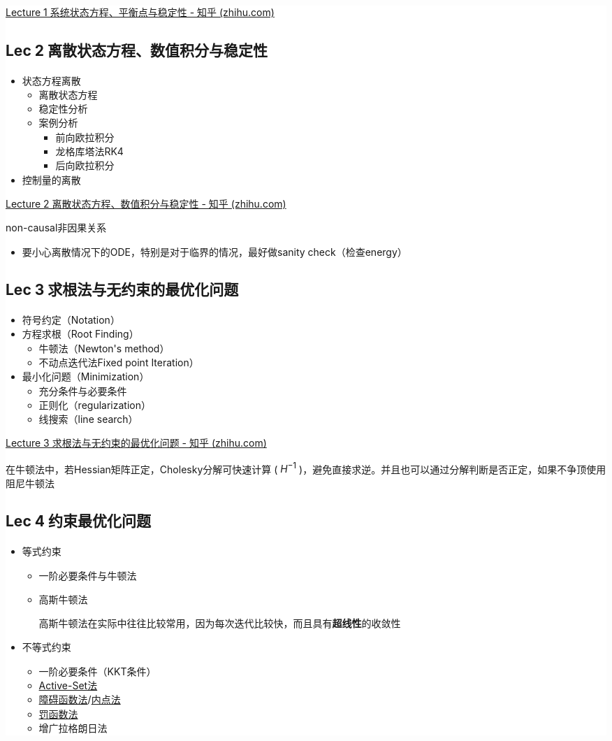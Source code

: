 [Lecture 1 系统状态方程、平衡点与稳定性 - 知乎 (zhihu.com)](https://zhuanlan.zhihu.com/p/629135263)



## Lec 2 离散状态方程、数值积分与稳定性

- 状态方程离散
  - 离散状态方程
  - 稳定性分析
  - 案例分析
    - 前向欧拉积分
    - 龙格库塔法RK4
    - 后向欧拉积分
- 控制量的离散

[Lecture 2 离散状态方程、数值积分与稳定性 - 知乎 (zhihu.com)](https://zhuanlan.zhihu.com/p/629135862)

non-causal非因果关系

- 要小心离散情况下的ODE，特别是对于临界的情况，最好做sanity check（检查energy）



## Lec 3 求根法与无约束的最优化问题

- 符号约定（Notation）
- 方程求根（Root Finding）
  - 牛顿法（Newton's method）
  - 不动点迭代法Fixed point Iteration）
- 最小化问题（Minimization）
  - 充分条件与必要条件
  - 正则化（regularization）
  - 线搜索（line search）

[Lecture 3 求根法与无约束的最优化问题 - 知乎 (zhihu.com)](https://zhuanlan.zhihu.com/p/629137277)

在牛顿法中，若Hessian矩阵正定，Cholesky分解可快速计算 ( $H^{-1}$ )，避免直接求逆。并且也可以通过分解判断是否正定，如果不争顶使用阻尼牛顿法

## Lec 4 约束最优化问题

- 等式约束
  - 一阶必要条件与牛顿法
  
  - 高斯牛顿法
  
    高斯牛顿法在实际中往往比较常用，因为每次迭代比较快，而且具有**超线性**的收敛性
  
- 不等式约束
  - 一阶必要条件（KKT条件）
  - [Active-Set法](https://zhida.zhihu.com/search?content_id=227940219&content_type=Article&match_order=1&q=Active-Set法&zhida_source=entity)
  - [障碍函数法](https://zhida.zhihu.com/search?content_id=227940219&content_type=Article&match_order=1&q=障碍函数法&zhida_source=entity)/[内点法](https://zhida.zhihu.com/search?content_id=227940219&content_type=Article&match_order=1&q=内点法&zhida_source=entity)
  - [罚函数法](https://zhida.zhihu.com/search?content_id=227940219&content_type=Article&match_order=1&q=罚函数法&zhida_source=entity)
  - 增广拉格朗日法
  